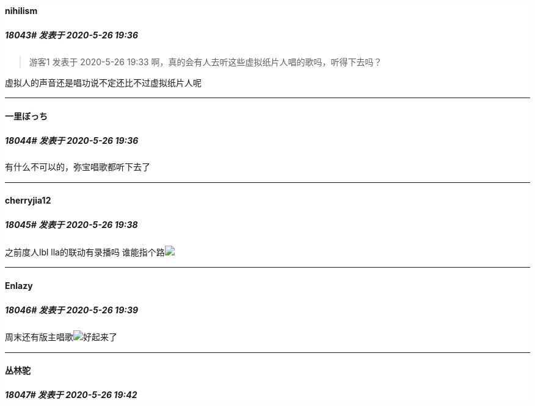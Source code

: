 ####  nihilism  
##### 18043#       发表于 2020-5-26 19:36



<blockquote>游客1 发表于 2020-5-26 19:33
啊，真的会有人去听这些虚拟纸片人唱的歌吗，听得下去吗？</blockquote>
虚拟人的声音还是唱功说不定还比不过虚拟纸片人呢







-----

####  一里ぼっち  
##### 18044#       发表于 2020-5-26 19:36




有什么不可以的，弥宝唱歌都听下去了







-----

####  cherryjia12  
##### 18045#       发表于 2020-5-26 19:38




之前度人lbl lla的联动有录播吗 谁能指个路<img src="https://static.saraba1st.com/image/smiley/face2017/009.gif" referrerpolicy="no-referrer">







-----

####  Enlazy  
##### 18046#       发表于 2020-5-26 19:39




周末还有版主唱歌<img src="https://static.saraba1st.com/image/smiley/face2017/037.png" referrerpolicy="no-referrer">好起来了







-----

####  丛林驼  
##### 18047#       发表于 2020-5-26 19:42
